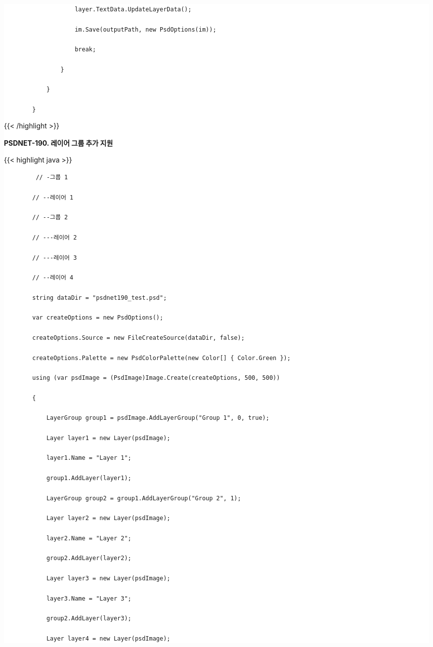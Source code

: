                         layer.TextData.UpdateLayerData();

                        im.Save(outputPath, new PsdOptions(im));

                        break;

                    }

                }

            }

{{< /highlight >}}

**PSDNET-190. 레이어 그룹 추가 지원**

{{< highlight java >}}

             // -그룹 1

            // --레이어 1

            // --그룹 2

            // ---레이어 2

            // ---레이어 3

            // --레이어 4

            string dataDir = "psdnet190_test.psd";

            var createOptions = new PsdOptions();

            createOptions.Source = new FileCreateSource(dataDir, false);

            createOptions.Palette = new PsdColorPalette(new Color[] { Color.Green });

            using (var psdImage = (PsdImage)Image.Create(createOptions, 500, 500))

            {

                LayerGroup group1 = psdImage.AddLayerGroup("Group 1", 0, true);

                Layer layer1 = new Layer(psdImage);

                layer1.Name = "Layer 1";

                group1.AddLayer(layer1);

                LayerGroup group2 = group1.AddLayerGroup("Group 2", 1);

                Layer layer2 = new Layer(psdImage);

                layer2.Name = "Layer 2";

                group2.AddLayer(layer2);

                Layer layer3 = new Layer(psdImage);

                layer3.Name = "Layer 3";

                group2.AddLayer(layer3);

                Layer layer4 = new Layer(psdImage);
